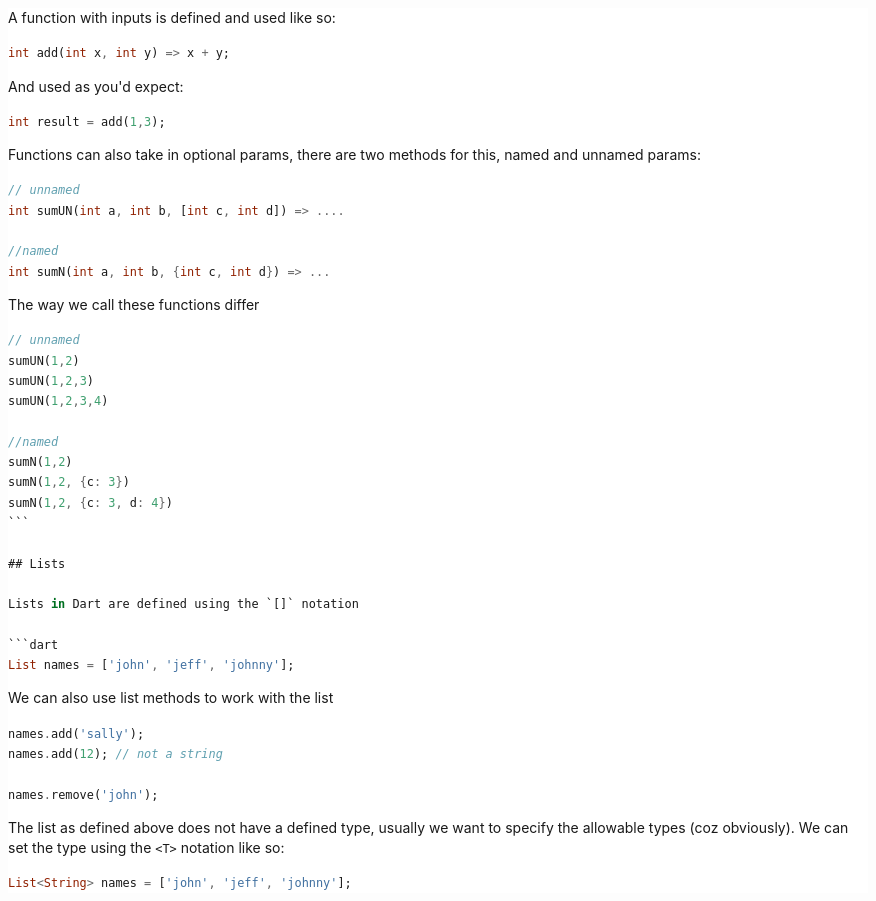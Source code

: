 A function with inputs is defined and used like so:

```dart
int add(int x, int y) => x + y;
```

And used as you'd expect:

```dart
int result = add(1,3);
```

Functions can also take in optional params, there are two methods for this, named and unnamed params:

```dart
// unnamed
int sumUN(int a, int b, [int c, int d]) => ....

//named
int sumN(int a, int b, {int c, int d}) => ...
```

The way we call these functions differ

````dart
// unnamed
sumUN(1,2)
sumUN(1,2,3)
sumUN(1,2,3,4)

//named
sumN(1,2)
sumN(1,2, {c: 3})
sumN(1,2, {c: 3, d: 4})
```

## Lists

Lists in Dart are defined using the `[]` notation

```dart
List names = ['john', 'jeff', 'johnny'];
````

We can also use list methods to work with the list

```dart
names.add('sally');
names.add(12); // not a string

names.remove('john');
```

The list as defined above does not have a defined type, usually we want to specify the allowable types (coz obviously). We can set the type using the `<T>` notation like so:

```dart
List<String> names = ['john', 'jeff', 'johnny'];
```
